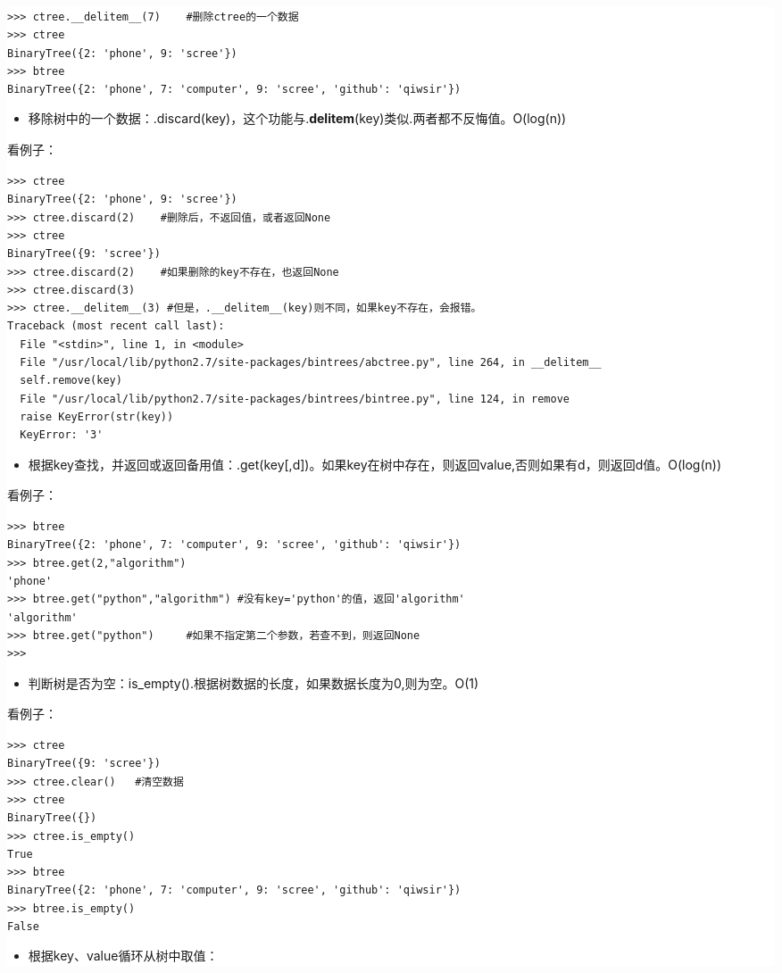     >>> ctree.__delitem__(7)    #删除ctree的一个数据
    >>> ctree
    BinaryTree({2: 'phone', 9: 'scree'})
    >>> btree
    BinaryTree({2: 'phone', 7: 'computer', 9: 'scree', 'github': 'qiwsir'})
    
- 移除树中的一个数据：.discard(key)，这个功能与.__delitem__(key)类似.两者都不反悔值。O(log(n))

看例子：

    >>> ctree
    BinaryTree({2: 'phone', 9: 'scree'})
    >>> ctree.discard(2)    #删除后，不返回值，或者返回None
    >>> ctree
    BinaryTree({9: 'scree'})
    >>> ctree.discard(2)    #如果删除的key不存在，也返回None
    >>> ctree.discard(3)
    >>> ctree.__delitem__(3) #但是，.__delitem__(key)则不同，如果key不存在，会报错。
    Traceback (most recent call last):
      File "<stdin>", line 1, in <module>
      File "/usr/local/lib/python2.7/site-packages/bintrees/abctree.py", line 264, in __delitem__
      self.remove(key)
      File "/usr/local/lib/python2.7/site-packages/bintrees/bintree.py", line 124, in remove
      raise KeyError(str(key))
      KeyError: '3'

- 根据key查找，并返回或返回备用值：.get(key[,d])。如果key在树中存在，则返回value,否则如果有d，则返回d值。O(log(n))

看例子：

    >>> btree
    BinaryTree({2: 'phone', 7: 'computer', 9: 'scree', 'github': 'qiwsir'})
    >>> btree.get(2,"algorithm")
    'phone'
    >>> btree.get("python","algorithm") #没有key='python'的值，返回'algorithm'
    'algorithm'
    >>> btree.get("python")     #如果不指定第二个参数，若查不到，则返回None
    >>> 

- 判断树是否为空：is_empty().根据树数据的长度，如果数据长度为0,则为空。O(1)

看例子：

    >>> ctree
    BinaryTree({9: 'scree'})
    >>> ctree.clear()   #清空数据
    >>> ctree
    BinaryTree({})
    >>> ctree.is_empty()
    True
    >>> btree
    BinaryTree({2: 'phone', 7: 'computer', 9: 'scree', 'github': 'qiwsir'})
    >>> btree.is_empty()
    False

- 根据key、value循环从树中取值：

